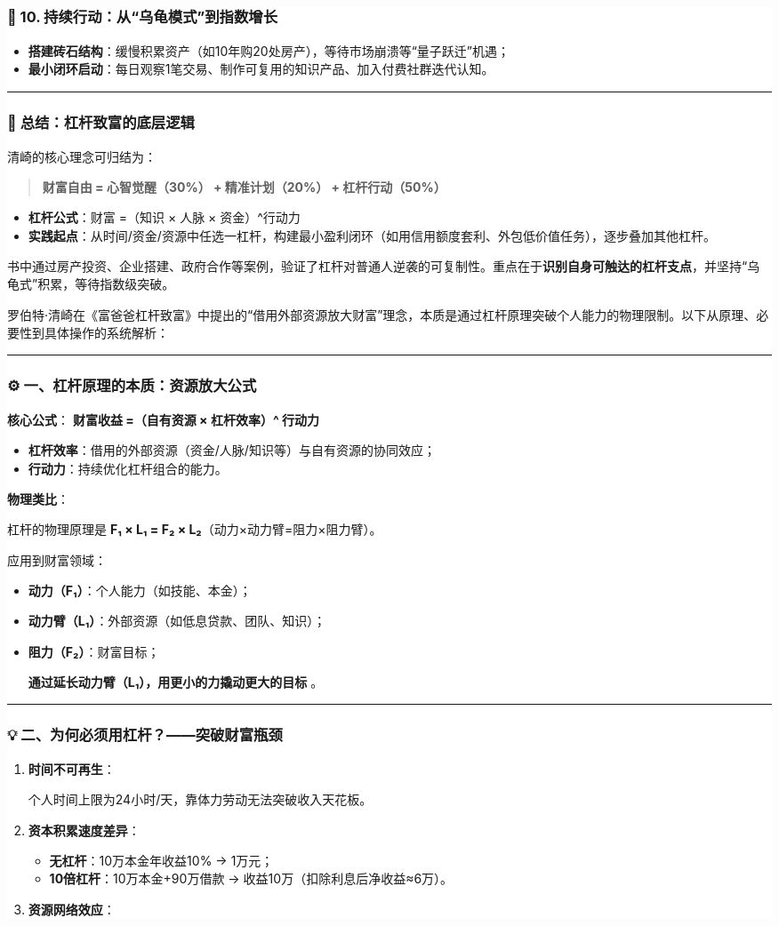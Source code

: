 ### 🔄 10. **持续行动：从“乌龟模式”到指数增长**

- **搭建砖石结构**：缓慢积累资产（如10年购20处房产），等待市场崩溃等“量子跃迁”机遇；
- **最小闭环启动**：每日观察1笔交易、制作可复用的知识产品、加入付费社群迭代认知。

---

### 💎 **总结：杠杆致富的底层逻辑**

清崎的核心理念可归结为：

> **财富自由 = 心智觉醒（30%） + 精准计划（20%） + 杠杆行动（50%）**




- **杠杆公式**：财富 =（知识 × 人脉 × 资金）^行动力
- **实践起点**：从时间/资金/资源中任选一杠杆，构建最小盈利闭环（如用信用额度套利、外包低价值任务），逐步叠加其他杠杆。

书中通过房产投资、企业搭建、政府合作等案例，验证了杠杆对普通人逆袭的可复制性。重点在于**识别自身可触达的杠杆支点**，并坚持“乌龟式”积累，等待指数级突破。





罗伯特·清崎在《富爸爸杠杆致富》中提出的“借用外部资源放大财富”理念，本质是通过杠杆原理突破个人能力的物理限制。以下从原理、必要性到具体操作的系统解析：

---

### ⚙️ **一、杠杆原理的本质：资源放大公式**

**核心公式**：
**财富收益 =（自有资源 × 杠杆效率）^ 行动力**

- **杠杆效率**：借用的外部资源（资金/人脉/知识等）与自有资源的协同效应；
- **行动力**：持续优化杠杆组合的能力。

**物理类比**：  

杠杆的物理原理是 **F₁ × L₁ = F₂ × L₂**（动力×动力臂=阻力×阻力臂）。  

应用到财富领域：

- **动力（F₁）**：个人能力（如技能、本金）；
- **动力臂（L₁）**：外部资源（如低息贷款、团队、知识）；
- **阻力（F₂）**：财富目标；  

    **通过延长动力臂（L₁），用更小的力撬动更大的目标** 。

---

### 💡 **二、为何必须用杠杆？——突破财富瓶颈**

1. **时间不可再生**：  

    个人时间上限为24小时/天，靠体力劳动无法突破收入天花板。
2. **资本积累速度差异**：
    - **无杠杆**：10万本金年收益10% → 1万元；
    - **10倍杠杆**：10万本金+90万借款 → 收益10万（扣除利息后净收益≈6万）。
3. **资源网络效应**：  
